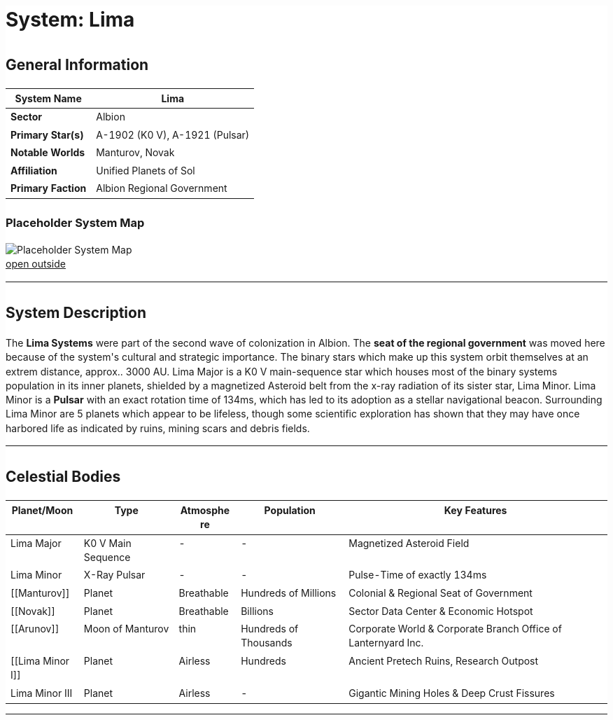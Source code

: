# System: Lima

## General Information 

| **System Name**     | Lima                           |
| ------------------- | ------------------------------ |
| **Sector**          | Albion                         |
| **Primary Star(s)** | A-1902 (K0 V), A-1921 (Pulsar) |
| **Notable Worlds**  | Manturov, Novak                |
| **Affiliation**     | Unified Planets of Sol         |
| **Primary Faction** | Albion Regional Government     |

### Placeholder System Map

![Placeholder System Map](https://publish-01.obsidian.md/access/36b98e212e9d73fe1bd4813f96b0fd71/z_Assets/Misc/ImagePlaceholder.png)  
[open outside](https://obsidianttrpgtutorials.com/z_Assets/Misc/ImagePlaceholder.png)

---

## System Description 

The **Lima Systems** were part of the second wave of colonization in Albion. The **seat of the regional government** was moved here because of the system's cultural and strategic importance. The binary stars which make up this system orbit themselves at an extrem distance, approx.. 3000 AU. Lima Major is a K0 V main-sequence star which houses most of the binary systems population in its inner planets, shielded by a magnetized Asteroid belt from the x-ray radiation of its sister star, Lima Minor. Lima Minor is a **Pulsar** with an exact rotation time of 134ms, which has led to its adoption as a stellar navigational beacon. Surrounding Lima Minor are 5 planets which appear to be lifeless, though some scientific exploration has shown that they may have once harbored life as indicated by ruins, mining scars and debris fields.

---

## Celestial Bodies 

| **Planet/Moon**  | **Type**           | **Atmosphere** | **Population**        | **Key Features**                                              |
| ---------------- | ------------------ | -------------- | --------------------- | ------------------------------------------------------------- |
| Lima Major       | K0 V Main Sequence | -              | -                     | Magnetized Asteroid Field                                     |
| Lima Minor       | X-Ray Pulsar       | -              | -                     | Pulse-Time of exactly 134ms                                   |
| [[Manturov]]     | Planet             | Breathable     | Hundreds of Millions  | Colonial & Regional Seat of Government                        |
| [[Novak]]        | Planet             | Breathable     | Billions              | Sector Data Center & Economic Hotspot                         |
| [[Arunov]]       | Moon of Manturov   | thin           | Hundreds of Thousands | Corporate World & Corporate Branch Office of Lanternyard Inc. |
| [[Lima Minor I]] | Planet             | Airless        | Hundreds              | Ancient Pretech Ruins, Research Outpost                       |
| Lima Minor III   | Planet             | Airless        | -                     | Gigantic Mining Holes & Deep Crust Fissures                   |

---